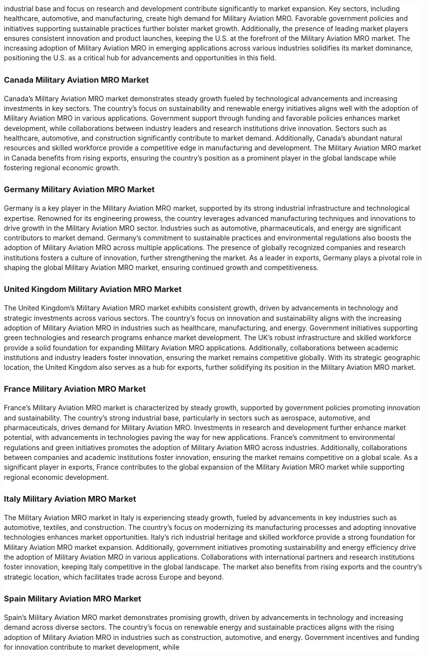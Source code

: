 industrial base and focus on research and development contribute significantly to market expansion. Key sectors, including healthcare, automotive, and manufacturing, create high demand for Military Aviation MRO. Favorable government policies and initiatives supporting sustainable practices further bolster market growth. Additionally, the presence of leading market players ensures consistent innovation and product launches, keeping the U.S. at the forefront of the Military Aviation MRO market. The increasing adoption of Military Aviation MRO in emerging applications across various industries solidifies its market dominance, positioning the U.S. as a critical hub for advancements and opportunities in this field.</p><h3>Canada Military Aviation MRO Market</h3><p>Canada&rsquo;s Military Aviation MRO market demonstrates steady growth fueled by technological advancements and increasing investments in key sectors. The country&rsquo;s focus on sustainability and renewable energy initiatives aligns well with the adoption of Military Aviation MRO in various applications. Government support through funding and favorable policies enhances market development, while collaborations between industry leaders and research institutions drive innovation. Sectors such as healthcare, automotive, and construction significantly contribute to market demand. Additionally, Canada&rsquo;s abundant natural resources and skilled workforce provide a competitive edge in manufacturing and development. The Military Aviation MRO market in Canada benefits from rising exports, ensuring the country&rsquo;s position as a prominent player in the global landscape while fostering regional economic growth.</p><h3>Germany Military Aviation MRO Market</h3><p>Germany is a key player in the Military Aviation MRO market, supported by its strong industrial infrastructure and technological expertise. Renowned for its engineering prowess, the country leverages advanced manufacturing techniques and innovations to drive growth in the Military Aviation MRO sector. Industries such as automotive, pharmaceuticals, and energy are significant contributors to market demand. Germany&rsquo;s commitment to sustainable practices and environmental regulations also boosts the adoption of Military Aviation MRO across multiple applications. The presence of globally recognized companies and research institutions fosters a culture of innovation, further strengthening the market. As a leader in exports, Germany plays a pivotal role in shaping the global Military Aviation MRO market, ensuring continued growth and competitiveness.</p><h3>United Kingdom Military Aviation MRO Market</h3><p>The United Kingdom&rsquo;s Military Aviation MRO market exhibits consistent growth, driven by advancements in technology and strategic investments across various sectors. The country&rsquo;s focus on innovation and sustainability aligns with the increasing adoption of Military Aviation MRO in industries such as healthcare, manufacturing, and energy. Government initiatives supporting green technologies and research programs enhance market development. The UK&rsquo;s robust infrastructure and skilled workforce provide a solid foundation for expanding Military Aviation MRO applications. Additionally, collaborations between academic institutions and industry leaders foster innovation, ensuring the market remains competitive globally. With its strategic geographic location, the United Kingdom also serves as a hub for exports, further solidifying its position in the Military Aviation MRO market.</p><h3>France Military Aviation MRO Market</h3><p>France&rsquo;s Military Aviation MRO market is characterized by steady growth, supported by government policies promoting innovation and sustainability. The country&rsquo;s strong industrial base, particularly in sectors such as aerospace, automotive, and pharmaceuticals, drives demand for Military Aviation MRO. Investments in research and development further enhance market potential, with advancements in technologies paving the way for new applications. France&rsquo;s commitment to environmental regulations and green initiatives promotes the adoption of Military Aviation MRO across industries. Additionally, collaborations between companies and academic institutions foster innovation, ensuring the market remains competitive on a global scale. As a significant player in exports, France contributes to the global expansion of the Military Aviation MRO market while supporting regional economic development.</p><h3>Italy Military Aviation MRO Market</h3><p>The Military Aviation MRO market in Italy is experiencing steady growth, fueled by advancements in key industries such as automotive, textiles, and construction. The country&rsquo;s focus on modernizing its manufacturing processes and adopting innovative technologies enhances market opportunities. Italy&rsquo;s rich industrial heritage and skilled workforce provide a strong foundation for Military Aviation MRO market expansion. Additionally, government initiatives promoting sustainability and energy efficiency drive the adoption of Military Aviation MRO in various applications. Collaborations with international partners and research institutions foster innovation, keeping Italy competitive in the global landscape. The market also benefits from rising exports and the country&rsquo;s strategic location, which facilitates trade across Europe and beyond.</p><h3>Spain Military Aviation MRO Market</h3><p>Spain&rsquo;s Military Aviation MRO market demonstrates promising growth, driven by advancements in technology and increasing demand across diverse sectors. The country&rsquo;s focus on renewable energy and sustainable practices aligns with the rising adoption of Military Aviation MRO in industries such as construction, automotive, and energy. Government incentives and funding for innovation contribute to market development, while